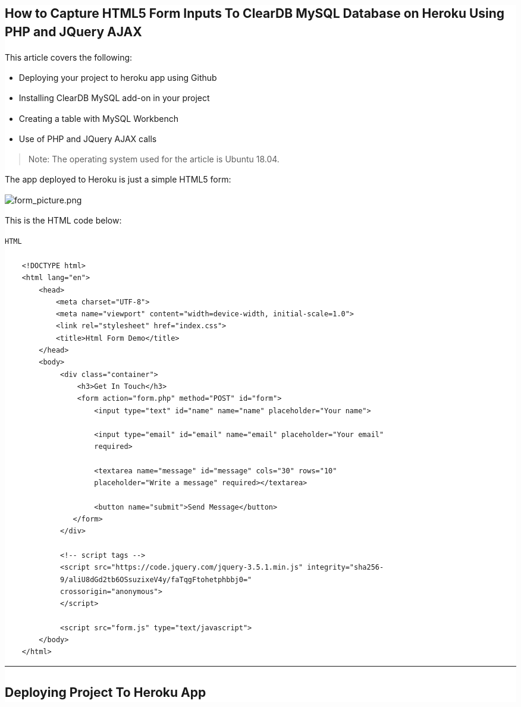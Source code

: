 ## How to Capture HTML5 Form Inputs To ClearDB MySQL Database on Heroku Using PHP and JQuery AJAX

This article covers the following:

- Deploying your project to heroku app using Github

- Installing ClearDB MySQL add-on in your project

- Creating a table with MySQL Workbench

- Use of PHP and JQuery AJAX calls


> Note: The operating system used for the article is Ubuntu 18.04.


The app deployed to Heroku is just a simple HTML5 form:

![form_picture.png](https://cdn.hashnode.com/res/hashnode/image/upload/v1594928635604/ZBwJlTJfr.png)
 
This is the HTML code below:

``` 
HTML

    <!DOCTYPE html>
    <html lang="en">
        <head>
            <meta charset="UTF-8">
            <meta name="viewport" content="width=device-width, initial-scale=1.0">
            <link rel="stylesheet" href="index.css">
            <title>Html Form Demo</title>
        </head>
        <body>
             <div class="container">
                 <h3>Get In Touch</h3>
                 <form action="form.php" method="POST" id="form">
                     <input type="text" id="name" name="name" placeholder="Your name">

                     <input type="email" id="email" name="email" placeholder="Your email" 
                     required>

                     <textarea name="message" id="message" cols="30" rows="10" 
                     placeholder="Write a message" required></textarea>

                     <button name="submit">Send Message</button>
                </form>
             </div>

             <!-- script tags -->
             <script src="https://code.jquery.com/jquery-3.5.1.min.js" integrity="sha256- 
             9/aliU8dGd2tb6OSsuzixeV4y/faTqgFtohetphbbj0=" 
             crossorigin="anonymous">
             </script>

             <script src="form.js" type="text/javascript">
        </body>
    </html>

``` 
---------------------------------------
## **Deploying Project To Heroku App**
